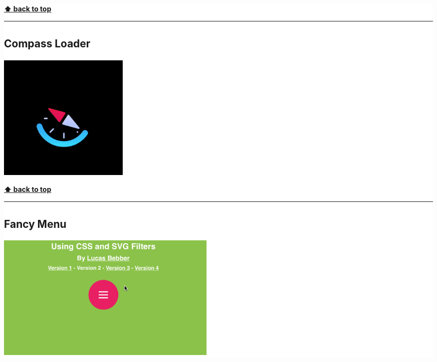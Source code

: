 **[⬆ back to top](#quick-links)**

---

## <a id="compassloader"></a>Compass Loader

[<img src="images/CompassLoader.gif" height="230" title="Demo">](<[https://codepen.io/eduardoboucas/pen/BNyKwO](https://codepen.io/Aman-Pathan-the-typescripter/pen/dyaPmrE)>)

**[⬆ back to top](#quick-links)**

---

## <a id="FancyMenu"></a>Fancy Menu

[<img src="images/fancyMenu.gif" height="230" title="Demo">](http://codepen.io/lbebber/pen/RNgBPP)
